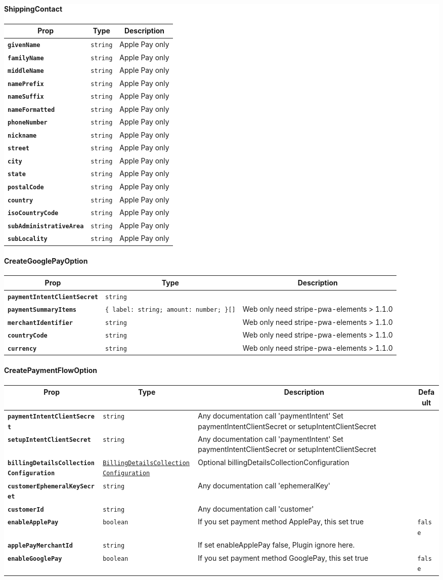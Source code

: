 
#### ShippingContact

| Prop                        | Type                | Description    |
| --------------------------- | ------------------- | -------------- |
| **`givenName`**             | <code>string</code> | Apple Pay only |
| **`familyName`**            | <code>string</code> | Apple Pay only |
| **`middleName`**            | <code>string</code> | Apple Pay only |
| **`namePrefix`**            | <code>string</code> | Apple Pay only |
| **`nameSuffix`**            | <code>string</code> | Apple Pay only |
| **`nameFormatted`**         | <code>string</code> | Apple Pay only |
| **`phoneNumber`**           | <code>string</code> | Apple Pay only |
| **`nickname`**              | <code>string</code> | Apple Pay only |
| **`street`**                | <code>string</code> | Apple Pay only |
| **`city`**                  | <code>string</code> | Apple Pay only |
| **`state`**                 | <code>string</code> | Apple Pay only |
| **`postalCode`**            | <code>string</code> | Apple Pay only |
| **`country`**               | <code>string</code> | Apple Pay only |
| **`isoCountryCode`**        | <code>string</code> | Apple Pay only |
| **`subAdministrativeArea`** | <code>string</code> | Apple Pay only |
| **`subLocality`**           | <code>string</code> | Apple Pay only |


#### CreateGooglePayOption

| Prop                            | Type                                              | Description                                  |
| ------------------------------- | ------------------------------------------------- | -------------------------------------------- |
| **`paymentIntentClientSecret`** | <code>string</code>                               |                                              |
| **`paymentSummaryItems`**       | <code>{ label: string; amount: number; }[]</code> | Web only need stripe-pwa-elements &gt; 1.1.0 |
| **`merchantIdentifier`**        | <code>string</code>                               | Web only need stripe-pwa-elements &gt; 1.1.0 |
| **`countryCode`**               | <code>string</code>                               | Web only need stripe-pwa-elements &gt; 1.1.0 |
| **`currency`**                  | <code>string</code>                               | Web only need stripe-pwa-elements &gt; 1.1.0 |


#### CreatePaymentFlowOption

| Prop                                        | Type                                                                                                    | Description                                                                                      | Default                 |
| ------------------------------------------- | ------------------------------------------------------------------------------------------------------- | ------------------------------------------------------------------------------------------------ | ----------------------- |
| **`paymentIntentClientSecret`**             | <code>string</code>                                                                                     | Any documentation call 'paymentIntent' Set paymentIntentClientSecret or setupIntentClientSecret  |                         |
| **`setupIntentClientSecret`**               | <code>string</code>                                                                                     | Any documentation call 'paymentIntent' Set paymentIntentClientSecret or setupIntentClientSecret  |                         |
| **`billingDetailsCollectionConfiguration`** | <code><a href="#billingdetailscollectionconfiguration">BillingDetailsCollectionConfiguration</a></code> | Optional billingDetailsCollectionConfiguration                                                   |                         |
| **`customerEphemeralKeySecret`**            | <code>string</code>                                                                                     | Any documentation call 'ephemeralKey'                                                            |                         |
| **`customerId`**                            | <code>string</code>                                                                                     | Any documentation call 'customer'                                                                |                         |
| **`enableApplePay`**                        | <code>boolean</code>                                                                                    | If you set payment method ApplePay, this set true                                                | <code>false</code>      |
| **`applePayMerchantId`**                    | <code>string</code>                                                                                     | If set enableApplePay false, Plugin ignore here.                                                 |                         |
| **`enableGooglePay`**                       | <code>boolean</code>                                                                                    | If you set payment method GooglePay, this set true                                               | <code>false</code>      |